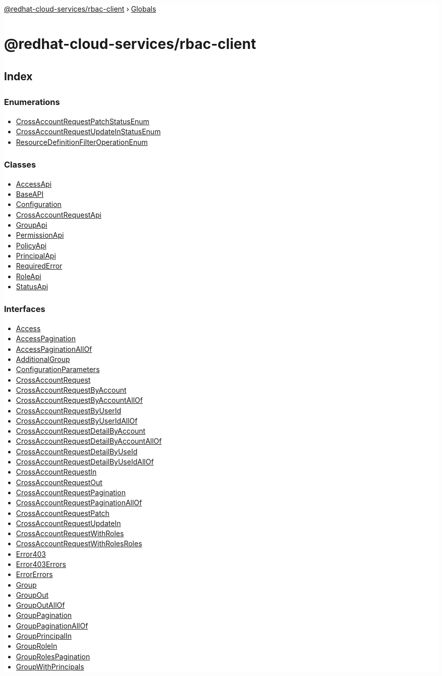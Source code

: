 [@redhat-cloud-services/rbac-client](README.md) › [Globals](globals.md)

# @redhat-cloud-services/rbac-client

## Index

### Enumerations

* [CrossAccountRequestPatchStatusEnum](enums/crossaccountrequestpatchstatusenum.md)
* [CrossAccountRequestUpdateInStatusEnum](enums/crossaccountrequestupdateinstatusenum.md)
* [ResourceDefinitionFilterOperationEnum](enums/resourcedefinitionfilteroperationenum.md)

### Classes

* [AccessApi](classes/accessapi.md)
* [BaseAPI](classes/baseapi.md)
* [Configuration](classes/configuration.md)
* [CrossAccountRequestApi](classes/crossaccountrequestapi.md)
* [GroupApi](classes/groupapi.md)
* [PermissionApi](classes/permissionapi.md)
* [PolicyApi](classes/policyapi.md)
* [PrincipalApi](classes/principalapi.md)
* [RequiredError](classes/requirederror.md)
* [RoleApi](classes/roleapi.md)
* [StatusApi](classes/statusapi.md)

### Interfaces

* [Access](interfaces/access.md)
* [AccessPagination](interfaces/accesspagination.md)
* [AccessPaginationAllOf](interfaces/accesspaginationallof.md)
* [AdditionalGroup](interfaces/additionalgroup.md)
* [ConfigurationParameters](interfaces/configurationparameters.md)
* [CrossAccountRequest](interfaces/crossaccountrequest.md)
* [CrossAccountRequestByAccount](interfaces/crossaccountrequestbyaccount.md)
* [CrossAccountRequestByAccountAllOf](interfaces/crossaccountrequestbyaccountallof.md)
* [CrossAccountRequestByUserId](interfaces/crossaccountrequestbyuserid.md)
* [CrossAccountRequestByUserIdAllOf](interfaces/crossaccountrequestbyuseridallof.md)
* [CrossAccountRequestDetailByAccount](interfaces/crossaccountrequestdetailbyaccount.md)
* [CrossAccountRequestDetailByAccountAllOf](interfaces/crossaccountrequestdetailbyaccountallof.md)
* [CrossAccountRequestDetailByUseId](interfaces/crossaccountrequestdetailbyuseid.md)
* [CrossAccountRequestDetailByUseIdAllOf](interfaces/crossaccountrequestdetailbyuseidallof.md)
* [CrossAccountRequestIn](interfaces/crossaccountrequestin.md)
* [CrossAccountRequestOut](interfaces/crossaccountrequestout.md)
* [CrossAccountRequestPagination](interfaces/crossaccountrequestpagination.md)
* [CrossAccountRequestPaginationAllOf](interfaces/crossaccountrequestpaginationallof.md)
* [CrossAccountRequestPatch](interfaces/crossaccountrequestpatch.md)
* [CrossAccountRequestUpdateIn](interfaces/crossaccountrequestupdatein.md)
* [CrossAccountRequestWithRoles](interfaces/crossaccountrequestwithroles.md)
* [CrossAccountRequestWithRolesRoles](interfaces/crossaccountrequestwithrolesroles.md)
* [Error403](interfaces/error403.md)
* [Error403Errors](interfaces/error403errors.md)
* [ErrorErrors](interfaces/errorerrors.md)
* [Group](interfaces/group.md)
* [GroupOut](interfaces/groupout.md)
* [GroupOutAllOf](interfaces/groupoutallof.md)
* [GroupPagination](interfaces/grouppagination.md)
* [GroupPaginationAllOf](interfaces/grouppaginationallof.md)
* [GroupPrincipalIn](interfaces/groupprincipalin.md)
* [GroupRoleIn](interfaces/grouprolein.md)
* [GroupRolesPagination](interfaces/grouprolespagination.md)
* [GroupWithPrincipals](interfaces/groupwithprincipals.md)